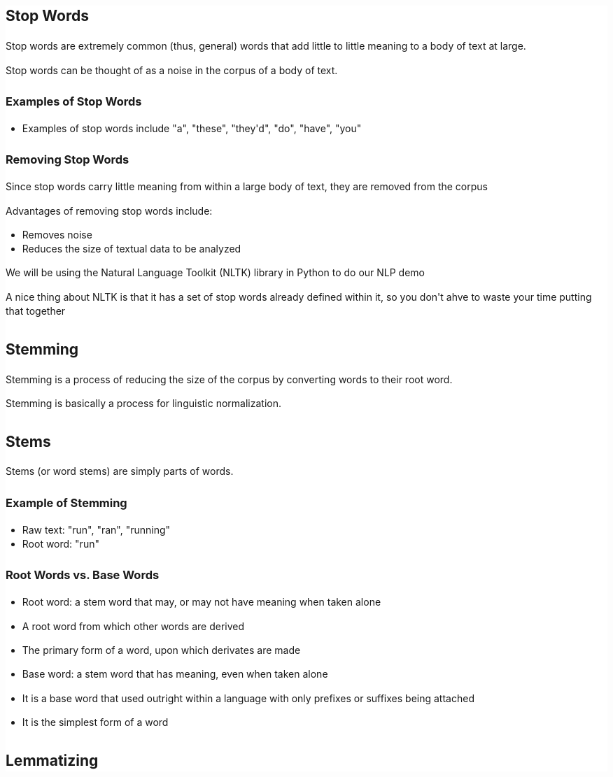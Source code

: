 ## Stop Words

Stop words are extremely common (thus, general) words that add little to little meaning to a body of text at large. 

Stop words can be thought of as a noise in the corpus of a body of text. 

### Examples of Stop Words

* Examples of stop words include "a", "these", "they'd", "do", "have", "you"

### Removing Stop Words

Since stop words carry little meaning from within a large body of text, they are removed from the corpus

Advantages of removing stop words include:

* Removes noise
* Reduces the size of textual data to be analyzed

We will be using the Natural Language Toolkit (NLTK) library in Python to do our NLP demo

A nice thing about NLTK is that it has a set of stop words already defined within it, so you don't ahve to waste your time putting that together

## Stemming 

Stemming is a process of reducing the size of the corpus by converting words to their root word. 

Stemming is basically a process for linguistic normalization. 

## Stems 

Stems (or word stems) are simply parts of words. 

### Example of Stemming 

* Raw text: "run", "ran", "running"
* Root word: "run"

### Root Words vs. Base Words

* Root word: a stem word that may, or may not have meaning when taken alone
* A root word from which other words are derived 
* The primary form of a word, upon which derivates are made

* Base word: a stem word that has meaning, even when taken alone
* It is a base word that used outright within a language with only prefixes or suffixes being attached
* It is the simplest form of a word

## Lemmatizing
